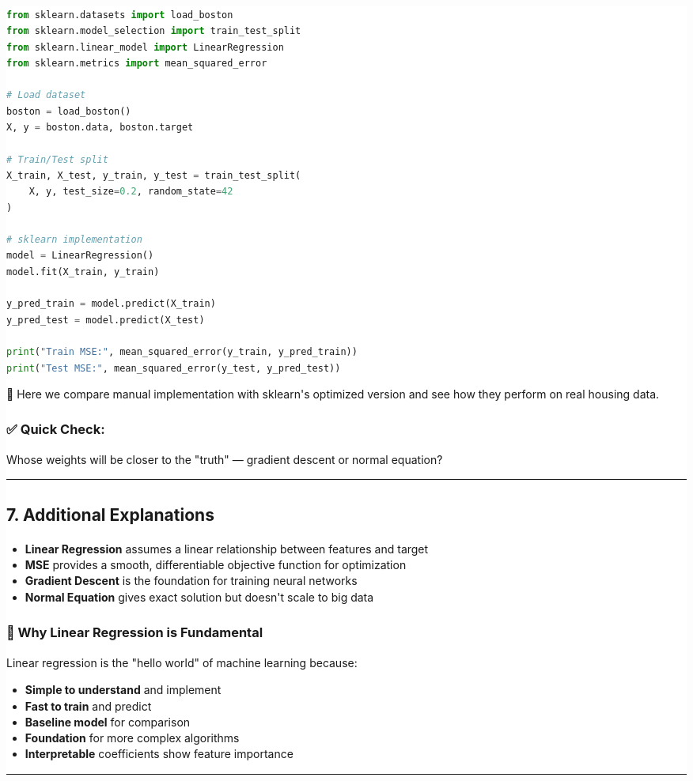 ```python
from sklearn.datasets import load_boston
from sklearn.model_selection import train_test_split
from sklearn.linear_model import LinearRegression
from sklearn.metrics import mean_squared_error

# Load dataset
boston = load_boston()
X, y = boston.data, boston.target

# Train/Test split
X_train, X_test, y_train, y_test = train_test_split(
    X, y, test_size=0.2, random_state=42
)

# sklearn implementation
model = LinearRegression()
model.fit(X_train, y_train)

y_pred_train = model.predict(X_train)
y_pred_test = model.predict(X_test)

print("Train MSE:", mean_squared_error(y_train, y_pred_train))
print("Test MSE:", mean_squared_error(y_test, y_pred_test))
```

📌 Here we compare manual implementation with sklearn's optimized version and see how they perform on real housing data.

### ✅ Quick Check:

Whose weights will be closer to the "truth" — gradient descent or normal equation?

---

## 7. Additional Explanations

- **Linear Regression** assumes a linear relationship between features and target
- **MSE** provides a smooth, differentiable objective function for optimization
- **Gradient Descent** is the foundation for training neural networks
- **Normal Equation** gives exact solution but doesn't scale to big data

### 🔹 Why Linear Regression is Fundamental

Linear regression is the "hello world" of machine learning because:

- **Simple to understand** and implement
- **Fast to train** and predict
- **Baseline model** for comparison
- **Foundation** for more complex algorithms
- **Interpretable** coefficients show feature importance

---
